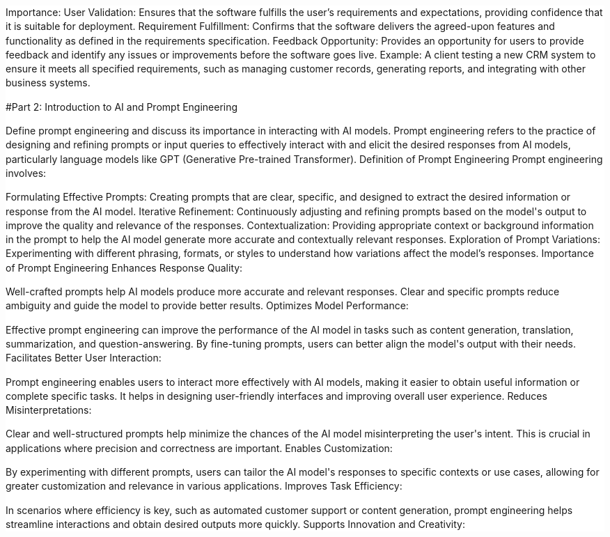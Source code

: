 Importance:
User Validation: Ensures that the software fulfills the user’s requirements and expectations, providing confidence that it is suitable for deployment.
Requirement Fulfillment: Confirms that the software delivers the agreed-upon features and functionality as defined in the requirements specification.
Feedback Opportunity: Provides an opportunity for users to provide feedback and identify any issues or improvements before the software goes live.
Example:
A client testing a new CRM system to ensure it meets all specified requirements, such as managing customer records, generating reports, and integrating with other business systems.

#Part 2: Introduction to AI and Prompt Engineering


Define prompt engineering and discuss its importance in interacting with AI models.
Prompt engineering refers to the practice of designing and refining prompts or input queries to effectively interact with and elicit the desired responses from AI models, particularly language models like GPT (Generative Pre-trained Transformer). 
Definition of Prompt Engineering
Prompt engineering involves:

Formulating Effective Prompts: Creating prompts that are clear, specific, and designed to extract the desired information or response from the AI model.
Iterative Refinement: Continuously adjusting and refining prompts based on the model's output to improve the quality and relevance of the responses.
Contextualization: Providing appropriate context or background information in the prompt to help the AI model generate more accurate and contextually relevant responses.
Exploration of Prompt Variations: Experimenting with different phrasing, formats, or styles to understand how variations affect the model’s responses.
Importance of Prompt Engineering
Enhances Response Quality:

Well-crafted prompts help AI models produce more accurate and relevant responses. Clear and specific prompts reduce ambiguity and guide the model to provide better results.
Optimizes Model Performance:

Effective prompt engineering can improve the performance of the AI model in tasks such as content generation, translation, summarization, and question-answering. By fine-tuning prompts, users can better align the model's output with their needs.
Facilitates Better User Interaction:

Prompt engineering enables users to interact more effectively with AI models, making it easier to obtain useful information or complete specific tasks. It helps in designing user-friendly interfaces and improving overall user experience.
Reduces Misinterpretations:

Clear and well-structured prompts help minimize the chances of the AI model misinterpreting the user's intent. This is crucial in applications where precision and correctness are important.
Enables Customization:

By experimenting with different prompts, users can tailor the AI model's responses to specific contexts or use cases, allowing for greater customization and relevance in various applications.
Improves Task Efficiency:

In scenarios where efficiency is key, such as automated customer support or content generation, prompt engineering helps streamline interactions and obtain desired outputs more quickly.
Supports Innovation and Creativity:
